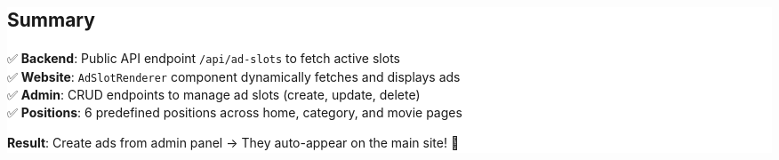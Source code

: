 
## Summary

✅ **Backend**: Public API endpoint `/api/ad-slots` to fetch active slots  
✅ **Website**: `AdSlotRenderer` component dynamically fetches and displays ads  
✅ **Admin**: CRUD endpoints to manage ad slots (create, update, delete)  
✅ **Positions**: 6 predefined positions across home, category, and movie pages  

**Result**: Create ads from admin panel → They auto-appear on the main site! 🎉
